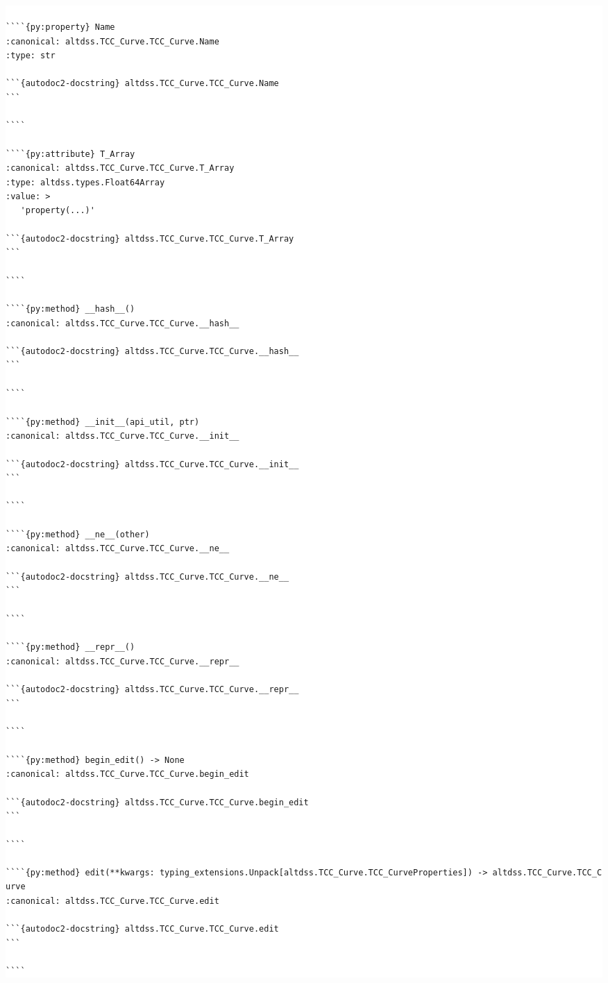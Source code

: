 `````{py:class} TCC_Curve(api_util, ptr)

````{py:property} Name
:canonical: altdss.TCC_Curve.TCC_Curve.Name
:type: str

```{autodoc2-docstring} altdss.TCC_Curve.TCC_Curve.Name
```

````

````{py:attribute} T_Array
:canonical: altdss.TCC_Curve.TCC_Curve.T_Array
:type: altdss.types.Float64Array
:value: >
   'property(...)'

```{autodoc2-docstring} altdss.TCC_Curve.TCC_Curve.T_Array
```

````

````{py:method} __hash__()
:canonical: altdss.TCC_Curve.TCC_Curve.__hash__

```{autodoc2-docstring} altdss.TCC_Curve.TCC_Curve.__hash__
```

````

````{py:method} __init__(api_util, ptr)
:canonical: altdss.TCC_Curve.TCC_Curve.__init__

```{autodoc2-docstring} altdss.TCC_Curve.TCC_Curve.__init__
```

````

````{py:method} __ne__(other)
:canonical: altdss.TCC_Curve.TCC_Curve.__ne__

```{autodoc2-docstring} altdss.TCC_Curve.TCC_Curve.__ne__
```

````

````{py:method} __repr__()
:canonical: altdss.TCC_Curve.TCC_Curve.__repr__

```{autodoc2-docstring} altdss.TCC_Curve.TCC_Curve.__repr__
```

````

````{py:method} begin_edit() -> None
:canonical: altdss.TCC_Curve.TCC_Curve.begin_edit

```{autodoc2-docstring} altdss.TCC_Curve.TCC_Curve.begin_edit
```

````

````{py:method} edit(**kwargs: typing_extensions.Unpack[altdss.TCC_Curve.TCC_CurveProperties]) -> altdss.TCC_Curve.TCC_Curve
:canonical: altdss.TCC_Curve.TCC_Curve.edit

```{autodoc2-docstring} altdss.TCC_Curve.TCC_Curve.edit
```

````

`````